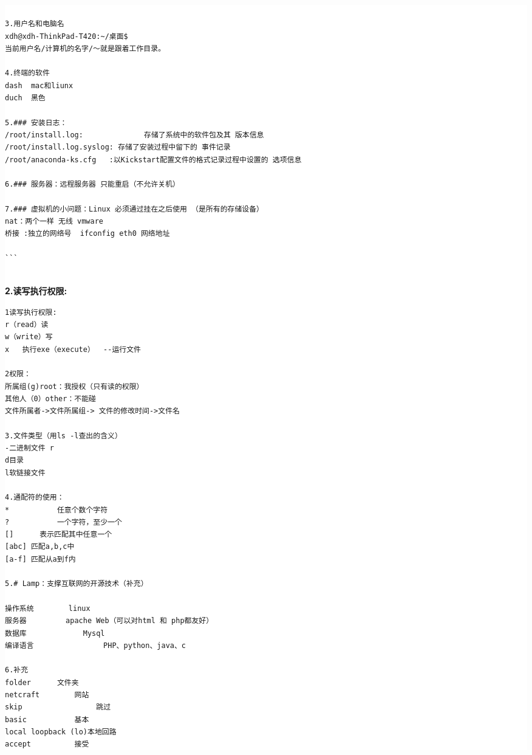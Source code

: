 ```

3.用户名和电脑名
xdh@xdh-ThinkPad-T420:~/桌面$ 
当前用户名/计算机的名字/～就是跟着工作目录。

4.终端的软件
dash  mac和liunx
duch  黑色

5.### 安装日志：
/root/install.log: 				存储了系统中的软件包及其 版本信息
/root/install.log.syslog: 存储了安装过程中留下的 事件记录
/root/anaconda-ks.cfg	:以Kickstart配置文件的格式记录过程中设置的 选项信息

6.### 服务器：远程服务器 只能重启（不允许关机）

7.### 虚拟机的小问题：Linux 必须通过挂在之后使用 （是所有的存储设备）
nat：两个一样 无线 vmware
桥接 :独立的网络号  ifconfig eth0 网络地址

​```


```

**2.读写执行权限:**

```
1读写执行权限:
r（read）读
w（write）写
x	执行exe（execute）  --运行文件

2权限：
所属组(g)root：我授权（只有读的权限）
其他人（0）other：不能碰
文件所属者->文件所属组-> 文件的修改时间->文件名

3.文件类型（用ls -l查出的含义）
-二进制文件 r
d目录
l软链接文件

4.通配符的使用：
*			任意个数个字符	
?			一个字符，至少一个
[]		表示匹配其中任意一个
[abc] 匹配a,b,c中
[a-f] 匹配从a到f内

5.# Lamp：支撑互联网的开源技术（补充）

操作系统		linux
服务器			apache Web（可以对html 和 php都友好）
数据库				Mysql 
编译语言				PHP、python、java、c

6.补充
folder 		文件夹
netcraft		网站
skip				 跳过
basic 			基本
local loopback (lo)本地回路
accept 			接受
```